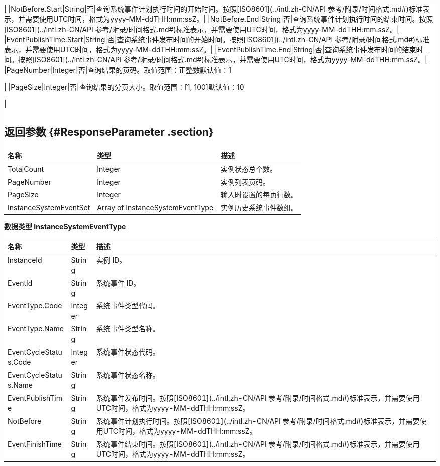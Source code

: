 |
|NotBefore.Start|String|否|查询系统事件计划执行时间的开始时间。按照[ISO8601](../intl.zh-CN/API 参考/附录/时间格式.md#)标准表示，并需要使用UTC时间，格式为yyyy-MM-ddTHH:mm:ssZ。|
|NotBefore.End|String|否|查询系统事件计划执行时间的结束时间。按照[ISO8601](../intl.zh-CN/API 参考/附录/时间格式.md#)标准表示，并需要使用UTC时间，格式为yyyy-MM-ddTHH:mm:ssZ。|
|EventPublishTime.Start|String|否|查询系统事件发布时间的开始时间。按照[ISO8601](../intl.zh-CN/API 参考/附录/时间格式.md#)标准表示，并需要使用UTC时间，格式为yyyy-MM-ddTHH:mm:ssZ。|
|EventPublishTime.End|String|否|查询系统事件发布时间的结束时间。按照[ISO8601](../intl.zh-CN/API 参考/附录/时间格式.md#)标准表示，并需要使用UTC时间，格式为yyyy-MM-ddTHH:mm:ssZ。|
|PageNumber|Integer|否|查询结果的页码。取值范围：正整数默认值：1

|
|PageSize|Integer|否|查询结果的分页大小。取值范围：\[1, 100\]默认值：10

|

## 返回参数 {#ResponseParameter .section}

|名称|类型|描述|
|:-|:-|:-|
|TotalCount|Integer|实例状态总个数。|
|PageNumber|Integer|实例列表页码。|
|PageSize|Integer|输入时设置的每页行数。|
|InstanceSystemEventSet|Array of [InstanceSystemEventType](#)|实例历史系统事件数组。|

**数据类型 InstanceSystemEventType** 

|名称|类型|描述|
|:-|:-|:-|
|InstanceId|String|实例 ID。|
|EventId|String|系统事件 ID。|
|EventType.Code|Integer|系统事件类型代码。|
|EventType.Name|String|系统事件类型名称。|
|EventCycleStatus.Code|Integer|系统事件状态代码。|
|EventCycleStatus.Name|String|系统事件状态名称。|
|EventPublishTime|String|系统事件发布时间。按照[ISO8601](../intl.zh-CN/API 参考/附录/时间格式.md#)标准表示，并需要使用UTC时间，格式为yyyy-MM-ddTHH:mm:ssZ。|
|NotBefore|String|系统事件计划执行时间。按照[ISO8601](../intl.zh-CN/API 参考/附录/时间格式.md#)标准表示，并需要使用UTC时间，格式为yyyy-MM-ddTHH:mm:ssZ。|
|EventFinishTime|String|系统事件结束时间。按照[ISO8601](../intl.zh-CN/API 参考/附录/时间格式.md#)标准表示，并需要使用UTC时间，格式为yyyy-MM-ddTHH:mm:ssZ。|

